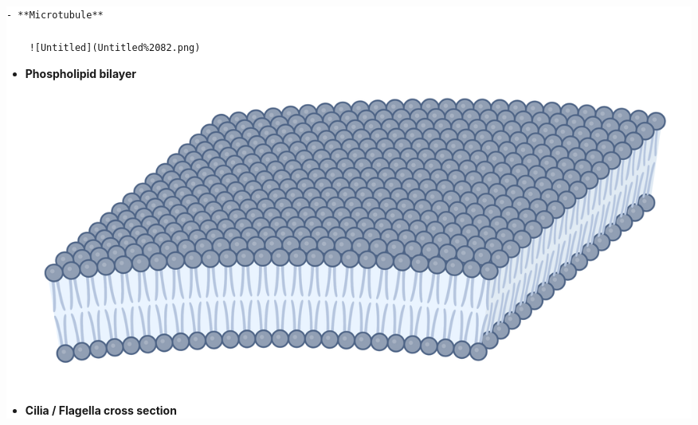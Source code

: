     - **Microtubule**
        
        ![Untitled](Untitled%2082.png)
        
- **Phospholipid bilayer**
    
    ![Untitled](Untitled%2083.png)
    
- **Cilia / Flagella cross section**
    